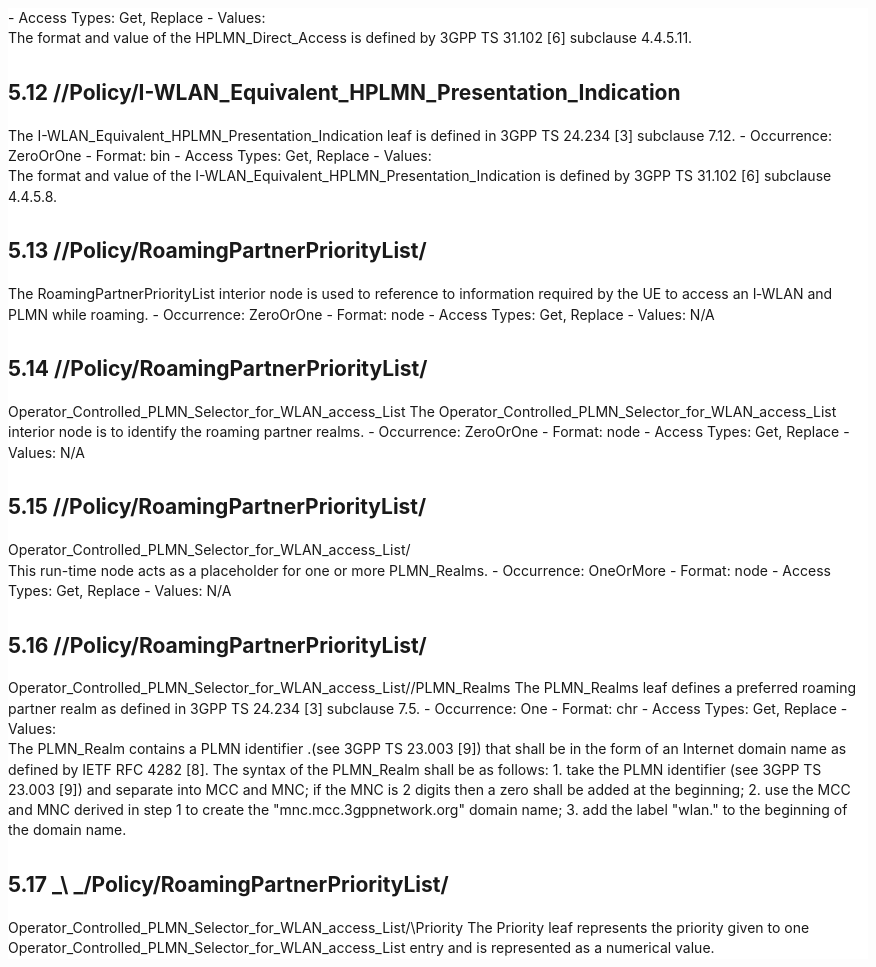 \- Access Types: Get, Replace
\- Values: \
The format and value of the HPLMN_Direct_Access is defined by 3GPP TS 31.102
[6] subclause 4.4.5.11.
## 5.12 /\/Policy/I-WLAN_Equivalent_HPLMN_Presentation_Indication
The I-WLAN_Equivalent_HPLMN_Presentation_Indication leaf is defined in 3GPP TS
24.234 [3] subclause 7.12.
\- Occurrence: ZeroOrOne
\- Format: bin
\- Access Types: Get, Replace
\- Values: \
The format and value of the I-WLAN_Equivalent_HPLMN_Presentation_Indication is
defined by 3GPP TS 31.102 [6] subclause 4.4.5.8.
## 5.13 /\/Policy/RoamingPartnerPriorityList/
The RoamingPartnerPriorityList interior node is used to reference to
information required by the UE to access an I‑WLAN and PLMN while roaming.
\- Occurrence: ZeroOrOne
\- Format: node
\- Access Types: Get, Replace
\- Values: N/A
## 5.14 /\/Policy/RoamingPartnerPriorityList/
Operator_Controlled_PLMN_Selector_for_WLAN_access_List
The Operator_Controlled_PLMN_Selector_for_WLAN_access_List interior node is to
identify the roaming partner realms.
\- Occurrence: ZeroOrOne
\- Format: node
\- Access Types: Get, Replace
\- Values: N/A
## 5.15 /\/Policy/RoamingPartnerPriorityList/
Operator_Controlled_PLMN_Selector_for_WLAN_access_List/\
This run-time node acts as a placeholder for one or more PLMN_Realms.
\- Occurrence: OneOrMore
\- Format: node
\- Access Types: Get, Replace
\- Values: N/A
## 5.16 /\/Policy/RoamingPartnerPriorityList/
Operator_Controlled_PLMN_Selector_for_WLAN_access_List/\/PLMN_Realms
The PLMN_Realms leaf defines a preferred roaming partner realm as defined in
3GPP TS 24.234 [3] subclause 7.5.
\- Occurrence: One
\- Format: chr
\- Access Types: Get, Replace
\- Values: \
The PLMN_Realm contains a PLMN identifier .(see 3GPP TS 23.003 [9]) that shall
be in the form of an Internet domain name as defined by IETF RFC 4282 [8]. The
syntax of the PLMN_Realm shall be as follows:
1\. take the PLMN identifier (see 3GPP TS 23.003 [9]) and separate into MCC
and MNC; if the MNC is 2 digits then a zero shall be added at the beginning;
2\. use the MCC and MNC derived in step 1 to create the
\"mnc\.mcc\.3gppnetwork.org\" domain name;
3\. add the label \"wlan.\" to the beginning of the domain name.
## 5.17 _\ _/Policy/RoamingPartnerPriorityList/
Operator_Controlled_PLMN_Selector_for_WLAN_access_List/\Priority
The Priority leaf represents the priority given to one
Operator_Controlled_PLMN_Selector_for_WLAN_access_List entry and is
represented as a numerical value.